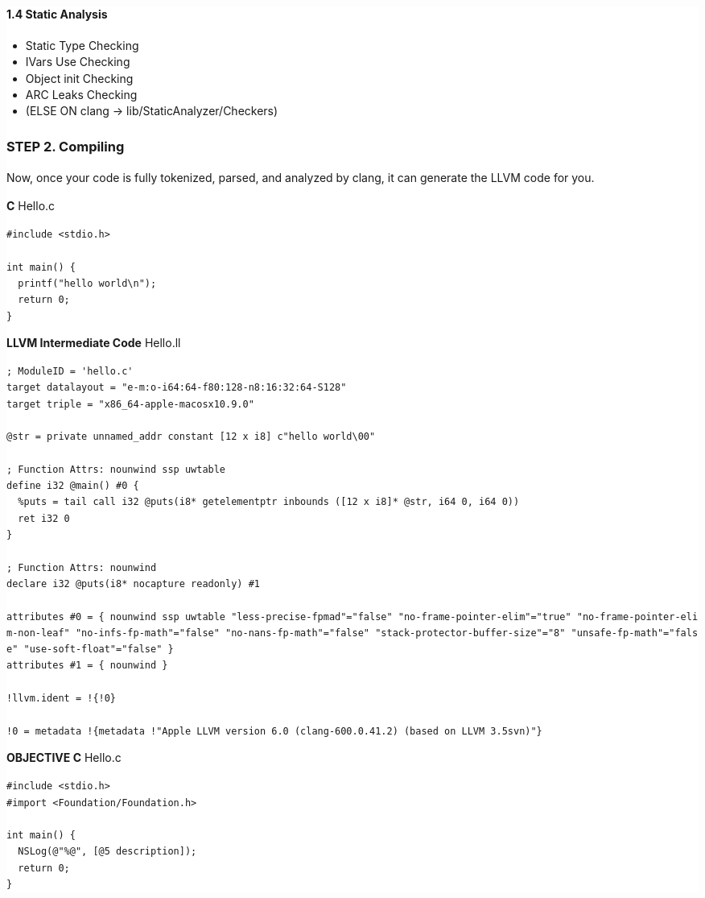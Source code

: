 #### 1.4 Static Analysis

- Static Type Checking
- IVars Use Checking
- Object init Checking
- ARC Leaks Checking
- (ELSE ON clang -> lib/StaticAnalyzer/Checkers)

<a name="Step2"></a>
### STEP 2. Compiling

Now, once your code is fully tokenized, parsed, and analyzed by clang, it can generate the LLVM code for you.

**C** Hello.c
```objc
#include <stdio.h>

int main() {
  printf("hello world\n");
  return 0;
}
```

**LLVM Intermediate Code** Hello.ll
```
; ModuleID = 'hello.c'
target datalayout = "e-m:o-i64:64-f80:128-n8:16:32:64-S128"
target triple = "x86_64-apple-macosx10.9.0"

@str = private unnamed_addr constant [12 x i8] c"hello world\00"

; Function Attrs: nounwind ssp uwtable
define i32 @main() #0 {
  %puts = tail call i32 @puts(i8* getelementptr inbounds ([12 x i8]* @str, i64 0, i64 0))
  ret i32 0
}

; Function Attrs: nounwind
declare i32 @puts(i8* nocapture readonly) #1

attributes #0 = { nounwind ssp uwtable "less-precise-fpmad"="false" "no-frame-pointer-elim"="true" "no-frame-pointer-elim-non-leaf" "no-infs-fp-math"="false" "no-nans-fp-math"="false" "stack-protector-buffer-size"="8" "unsafe-fp-math"="false" "use-soft-float"="false" }
attributes #1 = { nounwind }

!llvm.ident = !{!0}

!0 = metadata !{metadata !"Apple LLVM version 6.0 (clang-600.0.41.2) (based on LLVM 3.5svn)"}
```

**OBJECTIVE C** Hello.c
```objc
#include <stdio.h>
#import <Foundation/Foundation.h>

int main() {
  NSLog(@"%@", [@5 description]);
  return 0;
}
```
